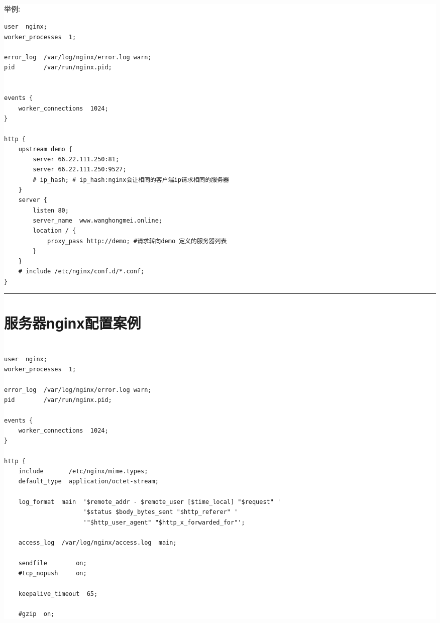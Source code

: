 举例:

```
user  nginx;
worker_processes  1;

error_log  /var/log/nginx/error.log warn;
pid        /var/run/nginx.pid;


events {
    worker_connections  1024;
}

http {
  	upstream demo { 
    	server 66.22.111.250:81;
    	server 66.22.111.250:9527;
    	# ip_hash; # ip_hash:nginx会让相同的客户端ip请求相同的服务器
	}
	server {
        listen 80;
    	server_name  www.wanghongmei.online;
        location / {
            proxy_pass http://demo; #请求转向demo 定义的服务器列表   
        }
    }
    # include /etc/nginx/conf.d/*.conf;
}

```

---

# 服务器nginx配置案例


```nginx

user  nginx;
worker_processes  1;

error_log  /var/log/nginx/error.log warn;
pid        /var/run/nginx.pid;

events {
    worker_connections  1024;
}

http {
    include       /etc/nginx/mime.types;
    default_type  application/octet-stream;

    log_format  main  '$remote_addr - $remote_user [$time_local] "$request" '
                      '$status $body_bytes_sent "$http_referer" '
                      '"$http_user_agent" "$http_x_forwarded_for"';

    access_log  /var/log/nginx/access.log  main;

    sendfile        on;
    #tcp_nopush     on;

    keepalive_timeout  65;

    #gzip  on;
```